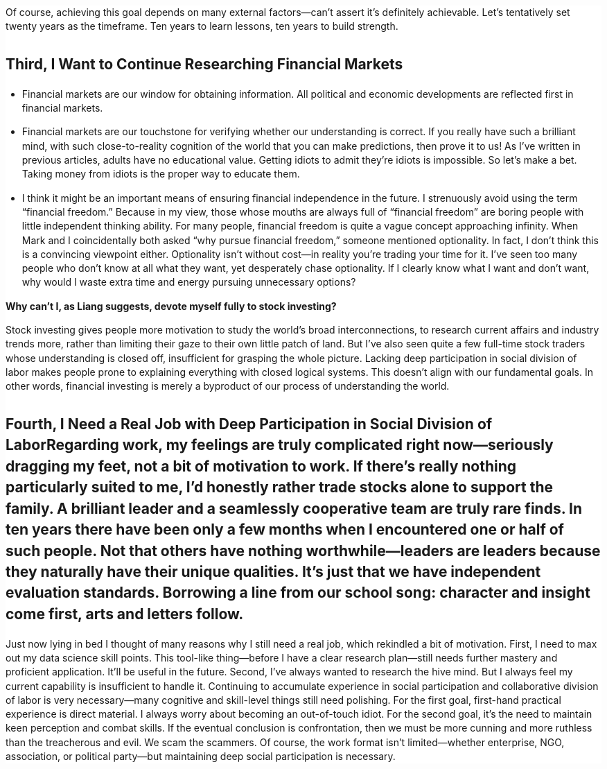 Of course, achieving this goal depends on many external factors—can’t assert it’s definitely achievable. Let’s tentatively set twenty years as the timeframe. Ten years to learn lessons, ten years to build strength.

## **Third, I Want to Continue Researching Financial Markets**
- Financial markets are our window for obtaining information. All political and economic developments are reflected first in financial markets.

- Financial markets are our touchstone for verifying whether our understanding is correct. If you really have such a brilliant mind, with such close-to-reality cognition of the world that you can make predictions, then prove it to us! As I’ve written in previous articles, adults have no educational value. Getting idiots to admit they’re idiots is impossible. So let’s make a bet. Taking money from idiots is the proper way to educate them.

- I think it might be an important means of ensuring financial independence in the future. I strenuously avoid using the term “financial freedom.” Because in my view, those whose mouths are always full of “financial freedom” are boring people with little independent thinking ability. For many people, financial freedom is quite a vague concept approaching infinity. When Mark and I coincidentally both asked “why pursue financial freedom,” someone mentioned optionality. In fact, I don’t think this is a convincing viewpoint either. Optionality isn’t without cost—in reality you’re trading your time for it. I’ve seen too many people who don’t know at all what they want, yet desperately chase optionality. If I clearly know what I want and don’t want, why would I waste extra time and energy pursuing unnecessary options?

**Why can’t I, as Liang suggests, devote myself fully to stock investing?**

Stock investing gives people more motivation to study the world’s broad interconnections, to research current affairs and industry trends more, rather than limiting their gaze to their own little patch of land. But I’ve also seen quite a few full-time stock traders whose understanding is closed off, insufficient for grasping the whole picture. Lacking deep participation in social division of labor makes people prone to explaining everything with closed logical systems. This doesn’t align with our fundamental goals. In other words, financial investing is merely a byproduct of our process of understanding the world.

## **Fourth, I Need a Real Job with Deep Participation in Social Division of Labor**Regarding work, my feelings are truly complicated right now—seriously dragging my feet, not a bit of motivation to work. If there’s really nothing particularly suited to me, I’d honestly rather trade stocks alone to support the family. A brilliant leader and a seamlessly cooperative team are truly rare finds. In ten years there have been only a few months when I encountered one or half of such people. Not that others have nothing worthwhile—leaders are leaders because they naturally have their unique qualities. It’s just that we have independent evaluation standards. Borrowing a line from our school song: character and insight come first, arts and letters follow.

Just now lying in bed I thought of many reasons why I still need a real job, which rekindled a bit of motivation. First, I need to max out my data science skill points. This tool-like thing—before I have a clear research plan—still needs further mastery and proficient application. It’ll be useful in the future. Second, I’ve always wanted to research the hive mind. But I always feel my current capability is insufficient to handle it. Continuing to accumulate experience in social participation and collaborative division of labor is very necessary—many cognitive and skill-level things still need polishing. For the first goal, first-hand practical experience is direct material. I always worry about becoming an out-of-touch idiot. For the second goal, it’s the need to maintain keen perception and combat skills. If the eventual conclusion is confrontation, then we must be more cunning and more ruthless than the treacherous and evil. We scam the scammers. Of course, the work format isn’t limited—whether enterprise, NGO, association, or political party—but maintaining deep social participation is necessary.
